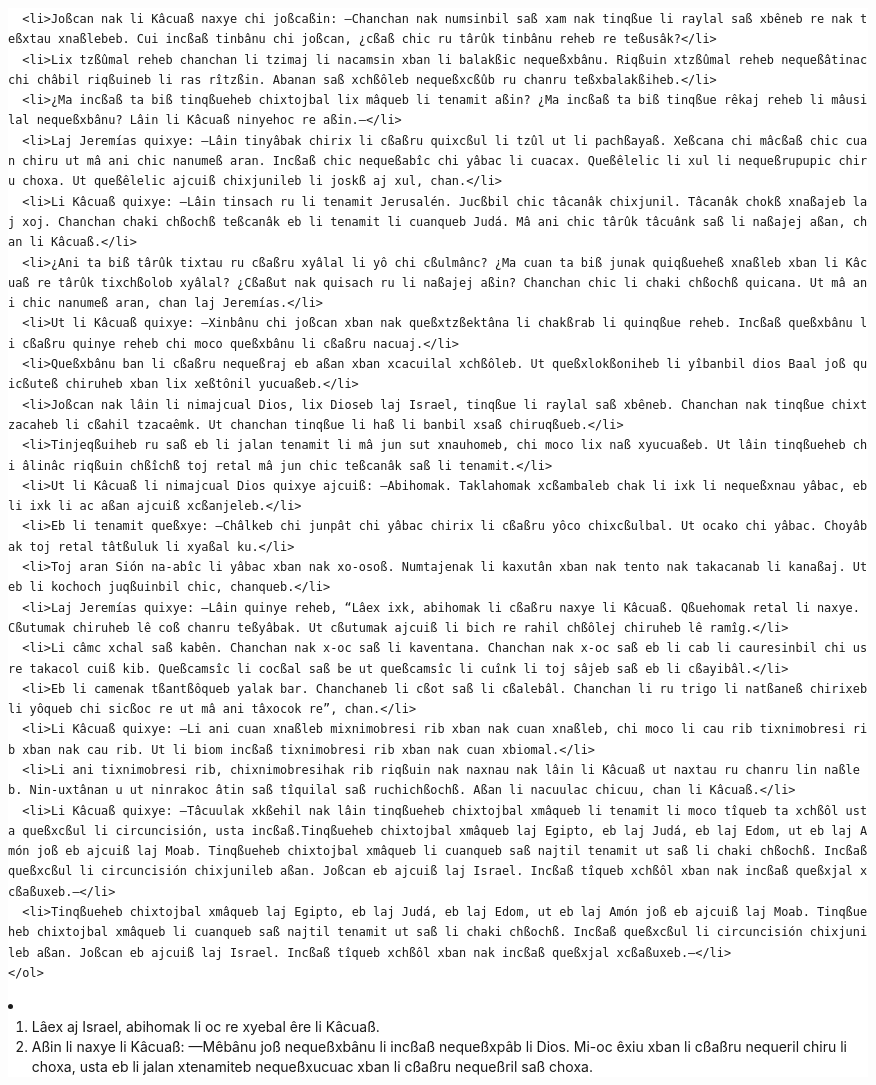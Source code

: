      <li>Joßcan nak li Kâcuaß naxye chi joßcaßin: —Chanchan nak numsinbil saß xam nak tinqßue li raylal saß xbêneb re nak teßxtau xnaßlebeb. Cui incßaß tinbânu chi joßcan, ¿cßaß chic ru târûk tinbânu reheb re teßusâk?</li>
      <li>Lix tzßûmal reheb chanchan li tzimaj li nacamsin xban li balakßic nequeßxbânu. Riqßuin xtzßûmal reheb nequeßâtinac chi châbil riqßuineb li ras rîtzßin. Abanan saß xchßôleb nequeßxcßûb ru chanru teßxbalakßiheb.</li>
      <li>¿Ma incßaß ta biß tinqßueheb chixtojbal lix mâqueb li tenamit aßin? ¿Ma incßaß ta biß tinqßue rêkaj reheb li mâusilal nequeßxbânu? Lâin li Kâcuaß ninyehoc re aßin.—</li>
      <li>Laj Jeremías quixye: —Lâin tinyâbak chirix li cßaßru quixcßul li tzûl ut li pachßayaß. Xeßcana chi mâcßaß chic cuan chiru ut mâ ani chic nanumeß aran. Incßaß chic nequeßabîc chi yâbac li cuacax. Queßêlelic li xul li nequeßrupupic chiru choxa. Ut queßêlelic ajcuiß chixjunileb li joskß aj xul, chan.</li>
      <li>Li Kâcuaß quixye: —Lâin tinsach ru li tenamit Jerusalén. Jucßbil chic tâcanâk chixjunil. Tâcanâk chokß xnaßajeb laj xoj. Chanchan chaki chßochß teßcanâk eb li tenamit li cuanqueb Judá. Mâ ani chic târûk tâcuânk saß li naßajej aßan, chan li Kâcuaß.</li>
      <li>¿Ani ta biß târûk tixtau ru cßaßru xyâlal li yô chi cßulmânc? ¿Ma cuan ta biß junak quiqßueheß xnaßleb xban li Kâcuaß re târûk tixchßolob xyâlal? ¿Cßaßut nak quisach ru li naßajej aßin? Chanchan chic li chaki chßochß quicana. Ut mâ ani chic nanumeß aran, chan laj Jeremías.</li>
      <li>Ut li Kâcuaß quixye: —Xinbânu chi joßcan xban nak queßxtzßektâna li chakßrab li quinqßue reheb. Incßaß queßxbânu li cßaßru quinye reheb chi moco queßxbânu li cßaßru nacuaj.</li>
      <li>Queßxbânu ban li cßaßru nequeßraj eb aßan xban xcacuilal xchßôleb. Ut queßxlokßoniheb li yîbanbil dios Baal joß quicßuteß chiruheb xban lix xeßtônil yucuaßeb.</li>
      <li>Joßcan nak lâin li nimajcual Dios, lix Dioseb laj Israel, tinqßue li raylal saß xbêneb. Chanchan nak tinqßue chixtzacaheb li cßahil tzacaêmk. Ut chanchan tinqßue li haß li banbil xsaß chiruqßueb.</li>
      <li>Tinjeqßuiheb ru saß eb li jalan tenamit li mâ jun sut xnauhomeb, chi moco lix naß xyucuaßeb. Ut lâin tinqßueheb chi âlinâc riqßuin chßîchß toj retal mâ jun chic teßcanâk saß li tenamit.</li>
      <li>Ut li Kâcuaß li nimajcual Dios quixye ajcuiß: —Abihomak. Taklahomak xcßambaleb chak li ixk li nequeßxnau yâbac, eb li ixk li ac aßan ajcuiß xcßanjeleb.</li>
      <li>Eb li tenamit queßxye: —Châlkeb chi junpât chi yâbac chirix li cßaßru yôco chixcßulbal. Ut ocako chi yâbac. Choyâbak toj retal tâtßuluk li xyaßal ku.</li>
      <li>Toj aran Sión na-abîc li yâbac xban nak xo-osoß. Numtajenak li kaxutân xban nak tento nak takacanab li kanaßaj. Ut eb li kochoch juqßuinbil chic, chanqueb.</li>
      <li>Laj Jeremías quixye: —Lâin quinye reheb, “Lâex ixk, abihomak li cßaßru naxye li Kâcuaß. Qßuehomak retal li naxye. Cßutumak chiruheb lê coß chanru teßyâbak. Ut cßutumak ajcuiß li bich re rahil chßôlej chiruheb lê ramîg.</li>
      <li>Li câmc xchal saß kabên. Chanchan nak x-oc saß li kaventana. Chanchan nak x-oc saß eb li cab li cauresinbil chi us re takacol cuiß kib. Queßcamsîc li cocßal saß be ut queßcamsîc li cuînk li toj sâjeb saß eb li cßayibâl.</li>
      <li>Eb li camenak tßantßôqueb yalak bar. Chanchaneb li cßot saß li cßalebâl. Chanchan li ru trigo li natßaneß chirixeb li yôqueb chi sicßoc re ut mâ ani tâxocok re”, chan.</li>
      <li>Li Kâcuaß quixye: —Li ani cuan xnaßleb mixnimobresi rib xban nak cuan xnaßleb, chi moco li cau rib tixnimobresi rib xban nak cau rib. Ut li biom incßaß tixnimobresi rib xban nak cuan xbiomal.</li>
      <li>Li ani tixnimobresi rib, chixnimobresihak rib riqßuin nak naxnau nak lâin li Kâcuaß ut naxtau ru chanru lin naßleb. Nin-uxtânan u ut ninrakoc âtin saß tîquilal saß ruchichßochß. Aßan li nacuulac chicuu, chan li Kâcuaß.</li>
      <li>Li Kâcuaß quixye: —Tâcuulak xkßehil nak lâin tinqßueheb chixtojbal xmâqueb li tenamit li moco tîqueb ta xchßôl usta queßxcßul li circuncisión, usta incßaß.Tinqßueheb chixtojbal xmâqueb laj Egipto, eb laj Judá, eb laj Edom, ut eb laj Amón joß eb ajcuiß laj Moab. Tinqßueheb chixtojbal xmâqueb li cuanqueb saß najtil tenamit ut saß li chaki chßochß. Incßaß queßxcßul li circuncisión chixjunileb aßan. Joßcan eb ajcuiß laj Israel. Incßaß tîqueb xchßôl xban nak incßaß queßxjal xcßaßuxeb.—</li>
      <li>Tinqßueheb chixtojbal xmâqueb laj Egipto, eb laj Judá, eb laj Edom, ut eb laj Amón joß eb ajcuiß laj Moab. Tinqßueheb chixtojbal xmâqueb li cuanqueb saß najtil tenamit ut saß li chaki chßochß. Incßaß queßxcßul li circuncisión chixjunileb aßan. Joßcan eb ajcuiß laj Israel. Incßaß tîqueb xchßôl xban nak incßaß queßxjal xcßaßuxeb.—</li>
    </ol>
  </li>
  <li>
    <ol>
      <li>Lâex aj Israel, abihomak li oc re xyebal êre li Kâcuaß.</li>
      <li>Aßin li naxye li Kâcuaß: —Mêbânu joß nequeßxbânu li incßaß nequeßxpâb li Dios. Mi-oc êxiu xban li cßaßru nequeril chiru li choxa, usta eb li jalan xtenamiteb nequeßxucuac xban li cßaßru nequeßril saß choxa.</li>